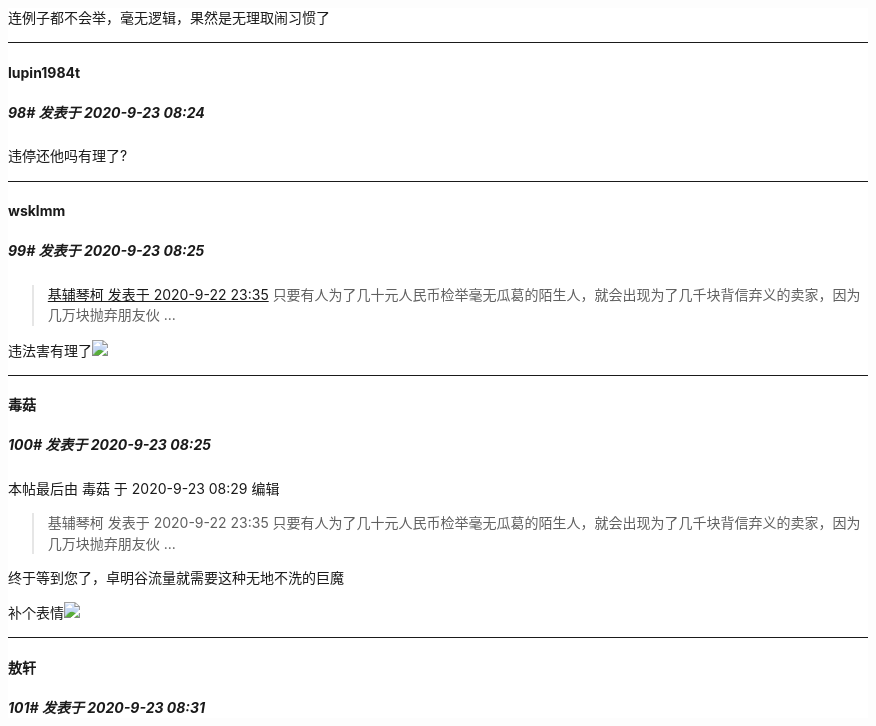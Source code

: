 


连例子都不会举，毫无逻辑，果然是无理取闹习惯了







-----

####  lupin1984t  
##### 98#       发表于 2020-9-23 08:24




违停还他吗有理了?







-----

####  wsklmm  
##### 99#       发表于 2020-9-23 08:25



<blockquote><a href="httphttps://bbs.saraba1st.com/2b/forum.php?mod=redirect&amp;goto=findpost&amp;pid=48819934&amp;ptid=1961274" target="_blank">基辅琴柯 发表于 2020-9-22 23:35</a>
只要有人为了几十元人民币检举毫无瓜葛的陌生人，就会出现为了几千块背信弃义的卖家，因为几万块抛弃朋友伙 ...</blockquote>
违法害有理了<img src="https://static.saraba1st.com/image/smiley/face2017/003.png" referrerpolicy="no-referrer">







-----

####  毒菇  
##### 100#       发表于 2020-9-23 08:25



 本帖最后由 毒菇 于 2020-9-23 08:29 编辑 
<blockquote>基辅琴柯 发表于 2020-9-22 23:35
只要有人为了几十元人民币检举毫无瓜葛的陌生人，就会出现为了几千块背信弃义的卖家，因为几万块抛弃朋友伙 ...</blockquote>
终于等到您了，卓明谷流量就需要这种无地不洗的巨魔

补个表情<img src="https://static.saraba1st.com/image/smiley/face2017/215.gif" referrerpolicy="no-referrer">







-----

####  敖轩  
##### 101#       发表于 2020-9-23 08:31
